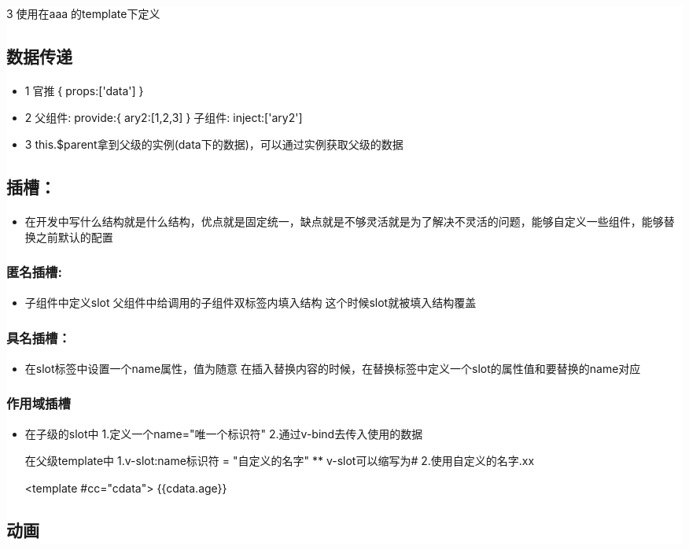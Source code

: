    3 使用在aaa 的template下定义 <ccc></ccc>

## 数据传递
- 1  <ppa :data="ary">  官推
      {
        props:['data']
      }

- 2  父组件:
    provide:{
        ary2:[1,2,3]
    }
    子组件:
    inject:['ary2']

- 3  this.$parent拿到父级的实例(data下的数据)，可以通过实例获取父级的数据

## 插槽：
   - 在开发中写什么结构就是什么结构，优点就是固定统一，缺点就是不够灵活就是为了解决不灵活的问题，能够自定义一些组件，能够替换之前默认的配置

### 匿名插槽:
 - 子组件中定义slot
    父组件中给调用的子组件双标签内填入结构
    这个时候slot就被填入结构覆盖
### 具名插槽：
- 在slot标签中设置一个name属性，值为随意
  在插入替换内容的时候，在替换标签中定义一个slot的属性值和要替换的name对应
### 作用域插槽
-   在子级的slot中
        1.定义一个name="唯一个标识符"
        2.通过v-bind去传入使用的数据

    在父级template中
        1.v-slot:name标识符 = "自定义的名字"
            ** v-slot可以缩写为#
        2.使用自定义的名字.xx

    <slot name="cc" :age="index" >

    <template #cc="cdata">
        {{cdata.age}}
    </template>

## 动画
